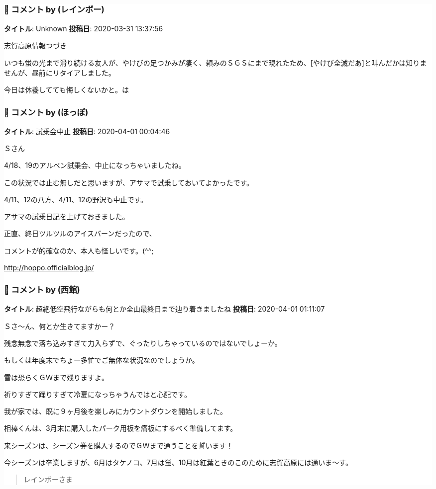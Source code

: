 ### 💬 コメント by (レインボー)
**タイトル**: Unknown
**投稿日**: 2020-03-31 13:37:56

志賀高原情報つづき

いつも蛍の光まで滑り続ける友人が、やけびの足つかみが凄く、頼みのＳＧＳにまで現れたため、[やけび全滅だあ]と叫んだかは知りませんが、昼前にリタイアしました。

今日は休養してても悔しくないかと。は

### 💬 コメント by (ほっぽ)
**タイトル**: 試乗会中止
**投稿日**: 2020-04-01 00:04:46

Ｓさん



4/18、19のアルペン試乗会、中止になっちゃいましたね。

この状況では止む無しだと思いますが、アサマで試乗しておいてよかったです。

4/11、12の八方、4/11、12の野沢も中止です。



アサマの試乗日記を上げておきました。

正直、終日ツルツルのアイスバーンだったので、

コメントが的確なのか、本人も怪しいです。(^^;



http://hoppo.officialblog.jp/

### 💬 コメント by (西館)
**タイトル**: 超絶低空飛行ながらも何とか全山最終日まで辿り着きましたね
**投稿日**: 2020-04-01 01:11:07

Ｓさ～ん、何とか生きてますかー？

残念無念で落ち込みすぎて力入らずで、ぐったりしちゃっているのではないでしょーか。

もしくは年度末でちょー多忙でご無体な状況なのでしょうか。



雪は恐らくＧＷまで残りますよ。

祈りすぎて踊りすぎて冷夏になっちゃうんではと心配です。



我が家では、既に９ヶ月後を楽しみにカウントダウンを開始しました。

相棒くんは、3月末に購入したパーク用板を痛板にするべく準備してます。

来シーズンは、シーズン券を購入するのでＧＷまで通うことを誓います！

今シーズンは卒業しますが、6月はタケノコ、7月は蛍、10月は紅葉ときのこのために志賀高原には通いま～す。



>レインボーさま
